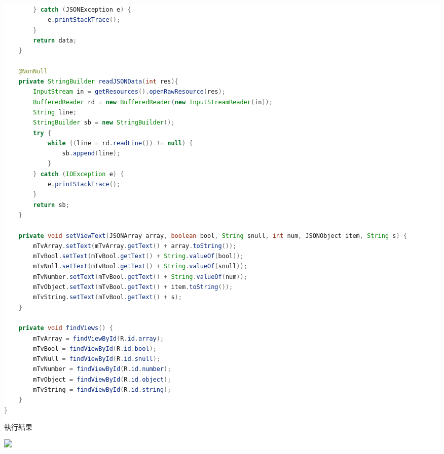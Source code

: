```java
        } catch (JSONException e) {
            e.printStackTrace();
        }
        return data;
    }

    @NonNull
    private StringBuilder readJSONData(int res){
        InputStream in = getResources().openRawResource(res);
        BufferedReader rd = new BufferedReader(new InputStreamReader(in));
        String line;
        StringBuilder sb = new StringBuilder();
        try {
            while ((line = rd.readLine()) != null) {
                sb.append(line);
            }
        } catch (IOException e) {
            e.printStackTrace();
        }
        return sb;
    }

    private void setViewText(JSONArray array, boolean bool, String snull, int num, JSONObject item, String s) {
        mTvArray.setText(mTvArray.getText() + array.toString());
        mTvBool.setText(mTvBool.getText() + String.valueOf(bool));
        mTvNull.setText(mTvBool.getText() + String.valueOf(snull));
        mTvNumber.setText(mTvBool.getText() + String.valueOf(num));
        mTvObject.setText(mTvBool.getText() + item.toString());
        mTvString.setText(mTvBool.getText() + s);
    }

    private void findViews() {
        mTvArray = findViewById(R.id.array);
        mTvBool = findViewById(R.id.bool);
        mTvNull = findViewById(R.id.snull);
        mTvNumber = findViewById(R.id.number);
        mTvObject = findViewById(R.id.object);
        mTvString = findViewById(R.id.string);
    }
}

```

執行結果

<img src="{{ site.img_path }}/20171222/execute.png" width="100%" style="max-width:400px;"/>


